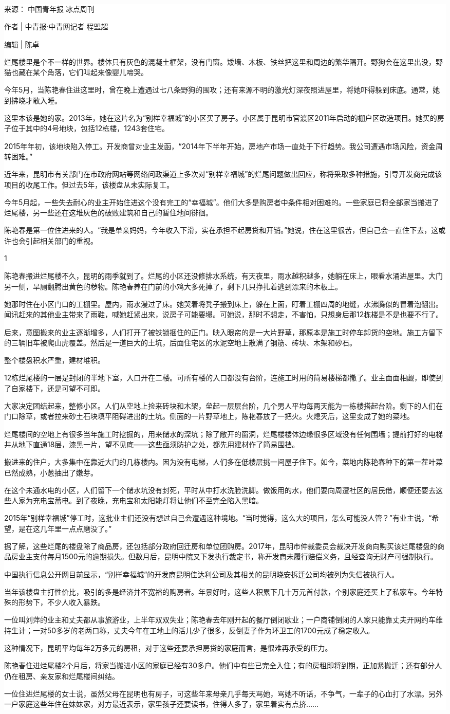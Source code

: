 来源： 中国青年报 冰点周刊

作者 | 中青报·中青网记者 程盟超

编辑 | 陈卓

烂尾楼里是个不一样的世界。楼体只有灰色的混凝土框架，没有门窗。矮墙、木板、铁丝把这里和周边的繁华隔开。野狗会在这里出没，野猫也藏在某个角落，它们叫起来像婴儿啼哭。

今年5月，当陈艳春住进这里时，曾在晚上遭遇过七八条野狗的围攻；还有来源不明的激光灯深夜照进屋里，将她吓得躲到床底。通常，她到拂晓才敢入睡。

这里本该是她的家。2013年，她在这片名为“别样幸福城”的小区买了房子。小区属于昆明市官渡区2011年启动的棚户区改造项目。她买的房子位于其中的4号地块，包括12栋楼，1243套住宅。

2015年年初，该地块陷入停工。开发商曾对业主发函，“2014年下半年开始，房地产市场一直处于下行趋势。我公司遭遇市场风险，资金周转困难。”

近年来，昆明市有关部门在市政府网站等网络问政渠道上多次对“别样幸福城”的烂尾问题做出回应，称将采取多种措施，引导开发商完成该项目的收尾工作。但过去5年，该楼盘从未实际复工。

今年5月起，一些失去耐心的业主开始住进这个没有完工的“幸福城”。他们大多是购房者中条件相对困难的。一些家庭已将全部家当搬进了烂尾楼，另一些还在这堆灰色的破败建筑和自己的暂住地间徘徊。

陈艳春是第一位住进来的人。“我是单亲妈妈，今年收入下滑，实在承担不起房贷和开销。”她说，住在这里很苦，但自己会一直住下去，这或许也会引起相关部门的重视。

1

陈艳春搬进烂尾楼不久，昆明的雨季就到了。烂尾的小区还没修排水系统，有天夜里，雨水越积越多，她躺在床上，眼看水涌进屋里。大门另一侧，旱厕翻腾出黄色的秽物。陈艳春养在门前的小鸡大多死掉了，剩下几只挣扎着逃到漂来的木板上。

她那时住在小区门口的工棚里。屋内，雨水漫过了床。她哭着将凳子搬到床上，躲在上面，盯着工棚四周的地缝，水沸腾似的冒着泡翻出。闻讯赶来的其他业主带来了雨鞋，喊她赶紧出来，说房子可能要塌。可她说，那时不想走，不害怕，只想身后那12栋楼是不是也要不行了。

后来，意图搬来的业主逐渐增多，人们打开了被铁锁捆住的正门。映入眼帘的是一大片野草，那原本是施工时停车卸货的空地。施工方留下的三辆旧车被爬山虎覆盖。然后是一道巨大的土坑，后面住宅区的水泥空地上散满了钢筋、砖块、木架和砂石。

整个楼盘积水严重，建材堆积。

12栋烂尾楼的一层是封闭的半地下室，入口开在二楼。可所有楼的入口都没有台阶，连施工时用的简易楼梯都撤了。业主面面相觑，即使到了自家楼下，还是可望不可即。

大家决定团结起来，整修小区。人们从空地上捡来砖块和木架，垒起一层层台阶，几个男人平均每两天能为一栋楼搭起台阶。剩下的人们在门口除草，或者拉来砂土石块填平阻碍进出的土坑。侧面的一片野草地上，陈艳春放了一把火。火熄灭后，这里变成了她的菜地。

烂尾楼间的空地上有很多当年施工时挖掘的，用来储水的深坑；除了敞开的窗洞，烂尾楼楼体边缘很多区域没有任何围墙；提前打好的电梯井从地下直通18层，漆黑一片，望不见底——这些亟须防护之处，都先用建材作了简易围挡。

搬进来的住户，大多集中在靠近大门的几栋楼内。因为没有电梯，人们多在低楼层挑一间屋子住下。如今，菜地内陈艳春种下的第一茬叶菜已然成熟，小葱抽出了嫩芽。

在这个未通水电的小区，人们留下一个储水坑没有封死，平时从中打水洗脸洗脚。做饭用的水，他们要向周遭社区的居民借，顺便还要去这些人家为充电宝蓄电。到了夜晚，充电宝和太阳能灯将让他们不至完全陷入黑暗。

2015年“别样幸福城”停工时，这批业主们还没有想过自己会遭遇这种境地。“当时觉得，这么大的项目，怎么可能没人管？”有业主说，“希望，是在这几年里一点点磨没了。”

据了解，这些烂尾的楼盘除了商品房，还包括部分政府回迁房和单位团购房。2017年，昆明市仲裁委员会裁决开发商向购买该烂尾楼盘的商品房业主支付每月1500元的逾期损失。但数月后，昆明中院又下发执行裁定书，称开发商未履行赔偿义务，且经查询无财产可强制执行。

中国执行信息公开网目前显示，“别样幸福城”的开发商昆明佳达利公司及其相关的昆明晓安拆迁公司均被列为失信被执行人。

当年该楼盘主打性价比，吸引的多是经济并不宽裕的购房者。年景好时，这些人积累下几十万元首付款，个别家庭还买上了私家车。今年特殊的形势下，不少人收入暴跌。

一位叫刘萍的业主和丈夫都从事旅游业，上半年双双失业；陈艳春去年刚开起的餐厅倒闭歇业；一户商铺倒闭的人家只能靠丈夫开网约车维持生计；一对50多岁的老两口称，丈夫今年在工地上的活儿少了很多，反倒妻子作为环卫工的1700元成了稳定收入。

这种情况下，昆明平均每年2万多元的房租，对于这些还要承担房贷的家庭而言，是很难再承受的压力。

陈艳春住进烂尾楼2个月后，将家当搬进小区的家庭已经有30多户。他们中有些已完全入住；有的房租即将到期，正加紧搬迁；还有部分人仍在租房、亲友家和烂尾楼间纠结。

一位住进烂尾楼的女士说，虽然父母在昆明也有房子，可这些年来母亲几乎每天骂她，骂她不听话，不争气，一辈子的心血打了水漂。另外一户家庭这些年住在妹妹家，对方最近表示，家里孩子还要读书，住得人多了，家里着实有点挤……
